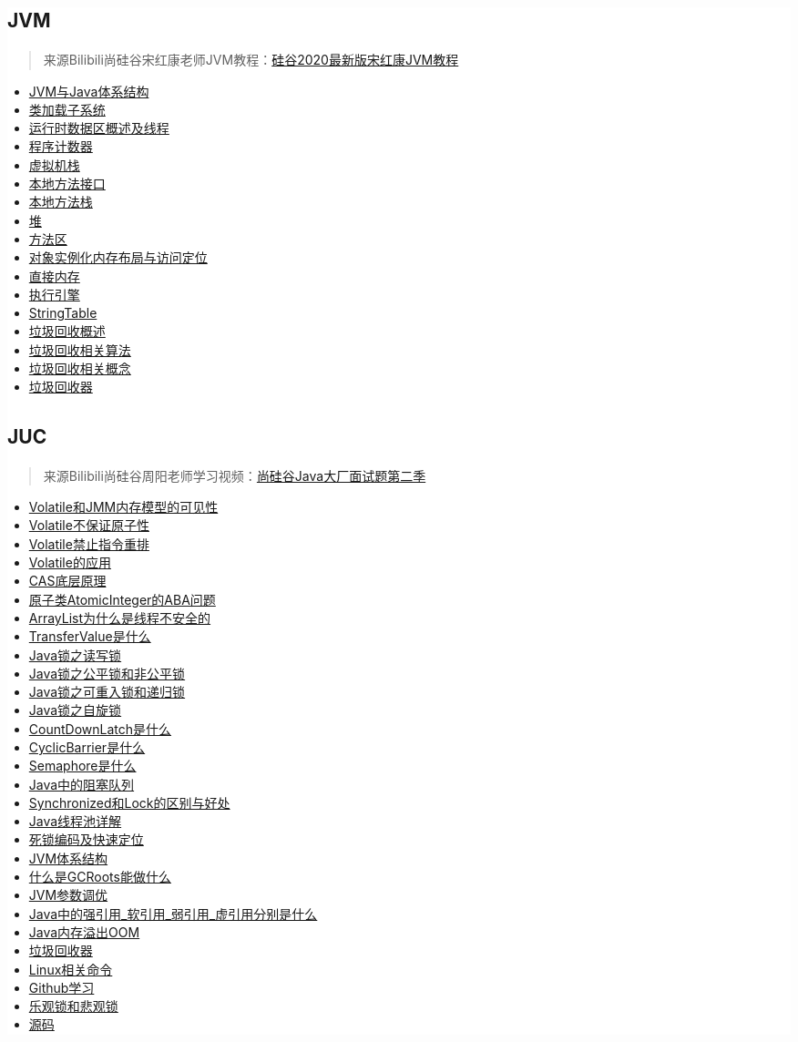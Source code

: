 ## JVM

> 来源Bilibili尚硅谷宋红康老师JVM教程：[硅谷2020最新版宋红康JVM教程](https://www.bilibili.com/video/BV1PJ411n7xZ)

- [JVM与Java体系结构](http://www.moguit.cn/#/info?blogOid=428)
- [类加载子系统](http://www.moguit.cn/#/info?blogOid=47)
- [运行时数据区概述及线程](http://www.moguit.cn/#/info?blogOid=112)
- [程序计数器](http://www.moguit.cn/#/info?blogOid=98)
- [虚拟机栈](http://www.moguit.cn/#/info?blogOid=106)
- [本地方法接口](http://www.moguit.cn/#/info?blogOid=407)
- [本地方法栈](http://www.moguit.cn/#/info?blogOid=55)
- [堆](http://www.moguit.cn/#/info?blogOid=196)
- [方法区](http://www.moguit.cn/#/info?blogOid=420)
- [对象实例化内存布局与访问定位](http://www.moguit.cn/#/info?blogOid=211)
- [直接内存](http://www.moguit.cn/#/info?blogOid=424)
- [执行引擎](http://www.moguit.cn/#/info?blogOid=100)
- [StringTable](http://www.moguit.cn/#/info?blogOid=99)
- [垃圾回收概述](http://www.moguit.cn/#/info?blogOid=410)
- [垃圾回收相关算法](http://www.moguit.cn/#/info?blogOid=310)
- [垃圾回收相关概念](http://www.moguit.cn/#/info?blogOid=269)
- [垃圾回收器](http://www.moguit.cn/#/info?blogOid=36)

## JUC

>来源Bilibili尚硅谷周阳老师学习视频：[尚硅谷Java大厂面试题第二季](https://www.bilibili.com/video/BV18b411M7xz)

- [Volatile和JMM内存模型的可见性](http://www.moguit.cn/#/info?blogUid=6c04e335ef5be646d10ff8cd98256348)
- [Volatile不保证原子性](http://www.moguit.cn/#/info?blogUid=321c05d7ea1660a2f65339c50a7a2c66)
- [Volatile禁止指令重排](http://www.moguit.cn/#/info?blogUid=5e97152c1b36fbe533b594ade1545c72)
- [Volatile的应用](http://www.moguit.cn/#/info?blogUid=9947f60e4a35c6175eed671337a3fe13)
- [CAS底层原理](http://www.moguit.cn/#/info?blogUid=0f36e78050dc34b71128fa178f68ced5)
- [原子类AtomicInteger的ABA问题](http://www.moguit.cn/#/info?blogUid=46973eba956ece213e8116ebbdb3c80a)
- [ArrayList为什么是线程不安全的](http://www.moguit.cn/#/info?blogUid=e234c0b2a67556c9eef84f6ea234f373)
- [TransferValue是什么](./5_TransferValue是什么)
- [Java锁之读写锁](http://www.moguit.cn/#/info?blogUid=ed4637e5173004e2510bea1822cc496f)
- [Java锁之公平锁和非公平锁](http://www.moguit.cn/#/info?blogUid=8bf613b6c0fb5ca3155d89f6a159ee4b)
- [Java锁之可重入锁和递归锁](http://www.moguit.cn/#/info?blogUid=6907a51312089de9bd4f4d299c35bee9)
- [Java锁之自旋锁](http://www.moguit.cn/#/info?blogUid=f92f19eac21a4e50e18672d97c7a087f)
- [CountDownLatch是什么](http://www.moguit.cn/#/info?blogUid=6ffcf37d1fa8a18f2dec8548c684c25b)
- [CyclicBarrier是什么](http://www.moguit.cn/#/info?blogUid=cdc53a873275f88b77148286bf6fbb1c)
- [Semaphore是什么](http://www.moguit.cn/#/info?blogUid=753692205a5f9c8171fda50f7607c931)
- [Java中的阻塞队列](http://www.moguit.cn/#/info?blogUid=503f1b8d583ef5145344a889760b348b)
- [Synchronized和Lock的区别与好处](http://www.moguit.cn/#/info?blogUid=12f448bcca7fc10c94c4c232bef7a1fa)
- [Java线程池详解](http://www.moguit.cn/#/info?blogUid=c0e5cbeaeb39d9a3139331a72432fbb1)
- [死锁编码及快速定位](http://www.moguit.cn/#/info?blogUid=666b0babb173833986840a48e09173a8)
- [JVM体系结构](./12_JVM/JVM体系结构)
- [什么是GCRoots能做什么](http://www.moguit.cn/#/info?blogUid=a38f34e2e708b279f9bfd5df7807bdd1)
- [JVM参数调优](http://www.moguit.cn/#/info?blogUid=fca3fbcefaed38d2bbecca2e6a111905)
- [Java中的强引用_软引用_弱引用_虚引用分别是什么](http://www.moguit.cn/#/info?blogUid=a6977c422f1da0a71a292e9fdeabf3c2)
- [Java内存溢出OOM](http://www.moguit.cn/#/info?blogUid=a608650963729d09a3c285a623a32be3)
- [垃圾回收器](http://www.moguit.cn/#/info?blogUid=0b5a41c33fcb1fac230f2684a3208eb0)
- [Linux相关命令](http://www.moguit.cn/#/info?blogUid=daf07eceb56cb41931b2d73427d93cb3)
- [Github学习](http://www.moguit.cn/#/info?blogUid=a31fc7326ace247a6540c482c58c7340)
- [乐观锁和悲观锁](./15_乐观锁和悲观锁)
- [源码](./校招面试/JUC/Code)
